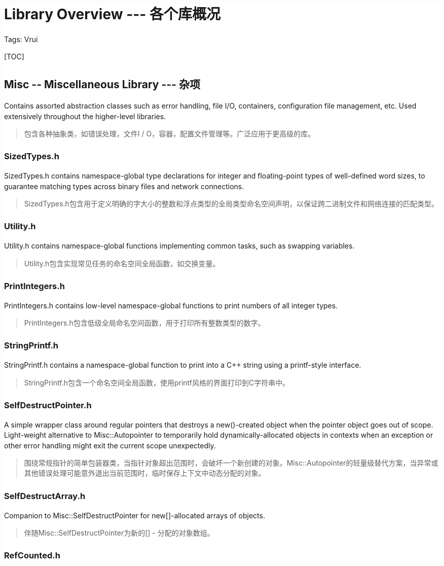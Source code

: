 # Library Overview --- 各个库概况

Tags: Vrui

[TOC]

## Misc -- Miscellaneous Library --- 杂项

Contains assorted abstraction classes such as error handling, file I/O, containers, configuration file management, etc. Used extensively throughout the higher-level libraries.
> 包含各种抽象类，如错误处理，文件I / O，容器，配置文件管理等。广泛应用于更高级的库。

### SizedTypes.h

SizedTypes.h contains namespace-global type declarations for integer and floating-point types of well-defined word sizes, to guarantee matching types across binary files and network connections.
> SizedTypes.h包含用于定义明确的字大小的整数和浮点类型的全局类型命名空间声明，以保证跨二进制文件和网络连接的匹配类型。

### Utility.h

Utility.h contains namespace-global functions implementing common tasks, such as swapping variables.
> Utility.h包含实现常见任务的命名空间全局函数，如交换变量。

### PrintIntegers.h

PrintIntegers.h contains low-level namespace-global functions to print numbers of all integer types.
> PrintIntegers.h包含低级全局命名空间函数，用于打印所有整数类型的数字。

### StringPrintf.h

StringPrintf.h contains a namespace-global function to print into a C++ string using a printf-style interface.
> StringPrintf.h包含一个命名空间全局函数，使用printf风格的界面打印到C字符串中。

### SelfDestructPointer.h

A simple wrapper class around regular pointers that destroys a new()-created object when the pointer object goes out of scope. Light-weight alternative to Misc::Autopointer to temporarily hold dynamically-allocated objects in contexts when an exception or other error handling might exit the current scope unexpectedly.
> 围绕常规指针的简单包装器类，当指针对象超出范围时，会破坏一个新创建的对象。Misc::Autopointer的轻量级替代方案，当异常或其他错误处理可能意外退出当前范围时，临时保存上下文中动态分配的对象。

### SelfDestructArray.h

Companion to Misc::SelfDestructPointer for new[]-allocated arrays of objects.
> 伴随Misc::SelfDestructPointer为新的[]  - 分配的对象数组。

### RefCounted.h
